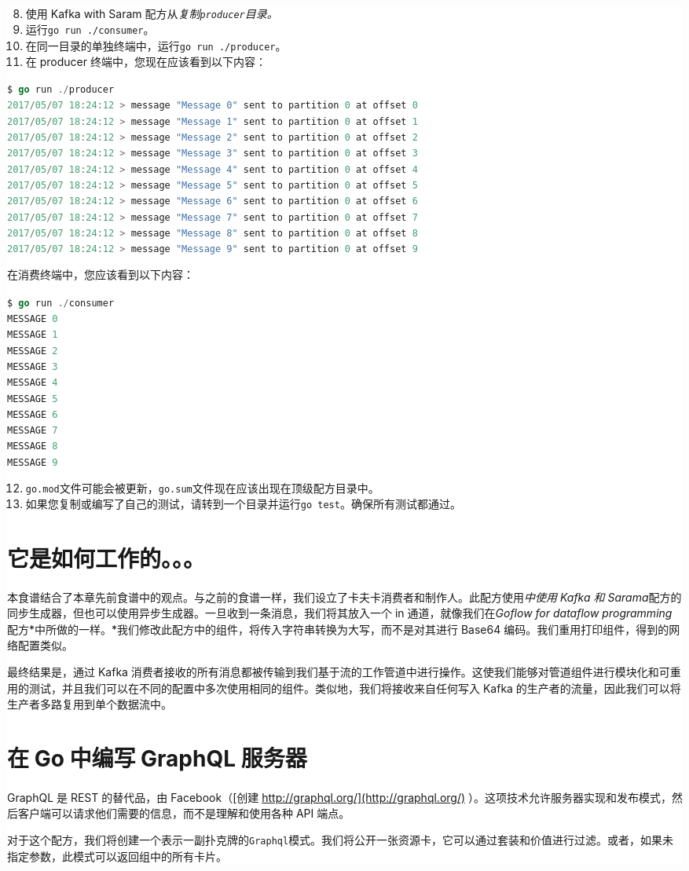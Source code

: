8.  使用 Kafka with Saram 配方从*复制`producer`目录。*
9.  运行`go run ./consumer`。
10.  在同一目录的单独终端中，运行`go run ./producer`。
11.  在 producer 终端中，您现在应该看到以下内容：

```go
$ go run ./producer 
2017/05/07 18:24:12 > message "Message 0" sent to partition 0 at offset 0
2017/05/07 18:24:12 > message "Message 1" sent to partition 0 at offset 1
2017/05/07 18:24:12 > message "Message 2" sent to partition 0 at offset 2
2017/05/07 18:24:12 > message "Message 3" sent to partition 0 at offset 3
2017/05/07 18:24:12 > message "Message 4" sent to partition 0 at offset 4
2017/05/07 18:24:12 > message "Message 5" sent to partition 0 at offset 5
2017/05/07 18:24:12 > message "Message 6" sent to partition 0 at offset 6
2017/05/07 18:24:12 > message "Message 7" sent to partition 0 at offset 7
2017/05/07 18:24:12 > message "Message 8" sent to partition 0 at offset 8
2017/05/07 18:24:12 > message "Message 9" sent to partition 0 at offset 9
```

在消费终端中，您应该看到以下内容：

```go
$ go run ./consumer
MESSAGE 0
MESSAGE 1
MESSAGE 2
MESSAGE 3
MESSAGE 4
MESSAGE 5
MESSAGE 6
MESSAGE 7
MESSAGE 8
MESSAGE 9
```

12.  `go.mod`文件可能会被更新，`go.sum`文件现在应该出现在顶级配方目录中。
13.  如果您复制或编写了自己的测试，请转到一个目录并运行`go test`。确保所有测试都通过。

# 它是如何工作的。。。

本食谱结合了本章先前食谱中的观点。与之前的食谱一样，我们设立了卡夫卡消费者和制作人。此配方使用*中使用 Kafka 和 Sarama*配方的同步生成器，但也可以使用异步生成器。一旦收到一条消息，我们将其放入一个 in 通道，就像我们在*Goflow for dataflow programming*配方*中所做的一样。*我们修改此配方中的组件，将传入字符串转换为大写，而不是对其进行 Base64 编码。我们重用打印组件，得到的网络配置类似。

最终结果是，通过 Kafka 消费者接收的所有消息都被传输到我们基于流的工作管道中进行操作。这使我们能够对管道组件进行模块化和可重用的测试，并且我们可以在不同的配置中多次使用相同的组件。类似地，我们将接收来自任何写入 Kafka 的生产者的流量，因此我们可以将生产者多路复用到单个数据流中。

# 在 Go 中编写 GraphQL 服务器

GraphQL 是 REST 的替代品，由 Facebook（[创建 http://graphql.org/](http://graphql.org/) ）。这项技术允许服务器实现和发布模式，然后客户端可以请求他们需要的信息，而不是理解和使用各种 API 端点。

对于这个配方，我们将创建一个表示一副扑克牌的`Graphql`模式。我们将公开一张资源卡，它可以通过套装和价值进行过滤。或者，如果未指定参数，此模式可以返回组中的所有卡片。
